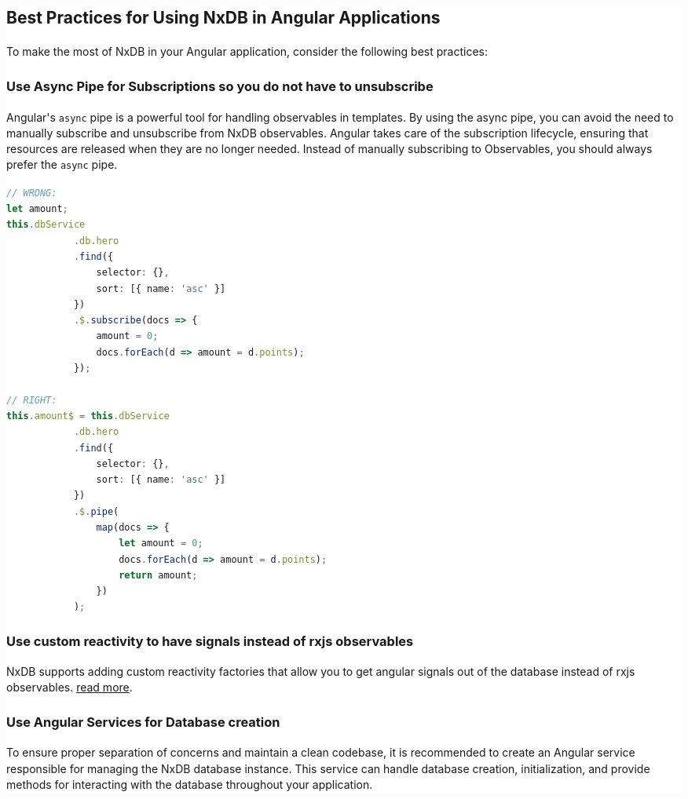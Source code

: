 ## Best Practices for Using NxDB in Angular Applications
To make the most of NxDB in your Angular application, consider the following best practices:

### Use Async Pipe for Subscriptions so you do not have to unsubscribe
Angular's `async` pipe is a powerful tool for handling observables in templates. By using the async pipe, you can avoid the need to manually subscribe and unsubscribe from NxDB observables. Angular takes care of the subscription lifecycle, ensuring that resources are released when they are no longer needed. Instead of manually subscribing to Observables, you should always prefer the `async` pipe.

```ts
// WRONG:
let amount;
this.dbService
            .db.hero
            .find({
                selector: {},
                sort: [{ name: 'asc' }]
            })
            .$.subscribe(docs => {
                amount = 0;
                docs.forEach(d => amount = d.points);
            });

// RIGHT:
this.amount$ = this.dbService
            .db.hero
            .find({
                selector: {},
                sort: [{ name: 'asc' }]
            })
            .$.pipe(
                map(docs => {
                    let amount = 0;
                    docs.forEach(d => amount = d.points);
                    return amount;
                })
            );
```

### Use custom reactivity to have signals instead of rxjs observables

NxDB supports adding custom reactivity factories that allow you to get angular signals out of the database instead of rxjs observables. [read more](../reactivity.md).

### Use Angular Services for Database creation
To ensure proper separation of concerns and maintain a clean codebase, it is recommended to create an Angular service responsible for managing the NxDB database instance. This service can handle database creation, initialization, and provide methods for interacting with the database throughout your application.
